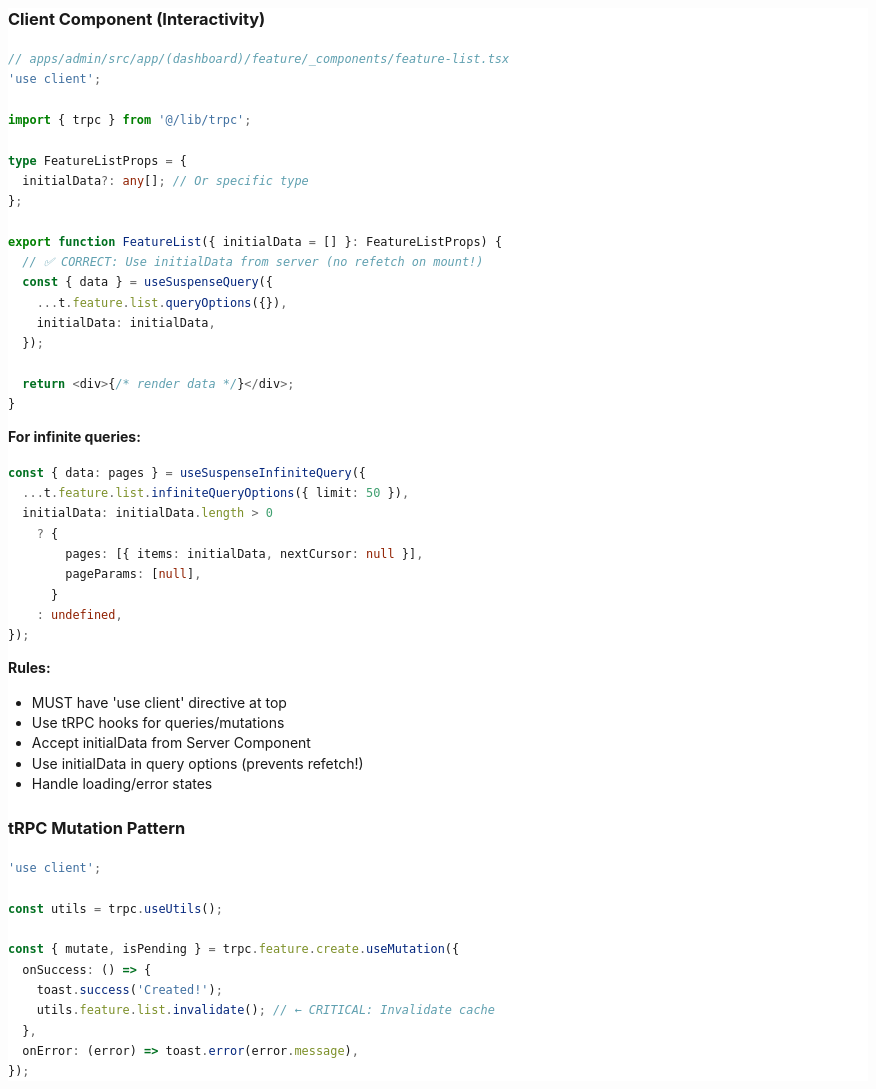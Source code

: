 ### Client Component (Interactivity)

```typescript
// apps/admin/src/app/(dashboard)/feature/_components/feature-list.tsx
'use client';

import { trpc } from '@/lib/trpc';

type FeatureListProps = {
  initialData?: any[]; // Or specific type
};

export function FeatureList({ initialData = [] }: FeatureListProps) {
  // ✅ CORRECT: Use initialData from server (no refetch on mount!)
  const { data } = useSuspenseQuery({
    ...t.feature.list.queryOptions({}),
    initialData: initialData,
  });
  
  return <div>{/* render data */}</div>;
}
```

**For infinite queries:**
```typescript
const { data: pages } = useSuspenseInfiniteQuery({
  ...t.feature.list.infiniteQueryOptions({ limit: 50 }),
  initialData: initialData.length > 0
    ? {
        pages: [{ items: initialData, nextCursor: null }],
        pageParams: [null],
      }
    : undefined,
});
```

**Rules:**
- MUST have 'use client' directive at top
- Use tRPC hooks for queries/mutations
- Accept initialData from Server Component
- Use initialData in query options (prevents refetch!)
- Handle loading/error states

### tRPC Mutation Pattern

```typescript
'use client';

const utils = trpc.useUtils();

const { mutate, isPending } = trpc.feature.create.useMutation({
  onSuccess: () => {
    toast.success('Created!');
    utils.feature.list.invalidate(); // ← CRITICAL: Invalidate cache
  },
  onError: (error) => toast.error(error.message),
});
```
